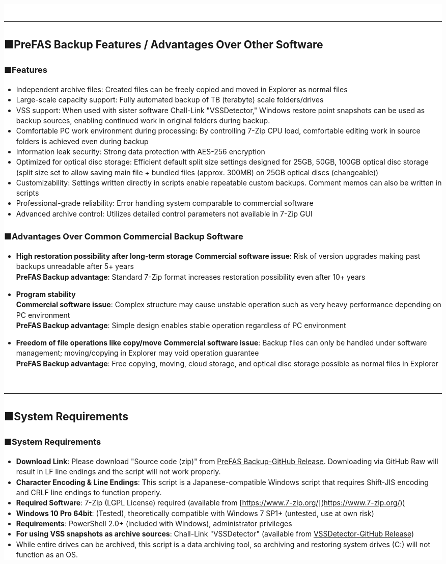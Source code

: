&emsp; 

---
## ■PreFAS Backup Features / Advantages Over Other Software
### ■Features
- Independent archive files: Created files can be freely copied and moved in Explorer as normal files  
- Large-scale capacity support: Fully automated backup of TB (terabyte) scale folders/drives  
- VSS support: When used with sister software Chall-Link "VSSDetector," Windows restore point snapshots can be used as backup sources, enabling continued work in original folders during backup.
- Comfortable PC work environment during processing: By controlling 7-Zip CPU load, comfortable editing work in source folders is achieved even during backup  
- Information leak security: Strong data protection with AES-256 encryption 
- Optimized for optical disc storage: Efficient default split size settings designed for 25GB, 50GB, 100GB optical disc storage (split size set to allow saving main file + bundled files (approx. 300MB) on 25GB optical discs (changeable)) 
- Customizability: Settings written directly in scripts enable repeatable custom backups. Comment memos can also be written in scripts  
- Professional-grade reliability: Error handling system comparable to commercial software
- Advanced archive control: Utilizes detailed control parameters not available in 7-Zip GUI  

### ■Advantages Over Common Commercial Backup Software

- **High restoration possibility after long-term storage**
    **Commercial software issue**: Risk of version upgrades making past backups unreadable after 5+ years  
    **PreFAS Backup advantage**: Standard 7-Zip format increases restoration possibility even after 10+ years

- **Program stability**  
    **Commercial software issue**: Complex structure may cause unstable operation such as very heavy performance depending on PC environment  
    **PreFAS Backup advantage**: Simple design enables stable operation regardless of PC environment  

- **Freedom of file operations like copy/move**
    **Commercial software issue**: Backup files can only be handled under software management; moving/copying in Explorer may void operation guarantee  
    **PreFAS Backup advantage**: Free copying, moving, cloud storage, and optical disc storage possible as normal files in Explorer

&nbsp;

---
## ■System Requirements
### ■System Requirements
- **Download Link**: Please download "Source code (zip)" from [PreFAS Backup-GitHub Release](https://github.com/Chall-Link/PreFAS-Backup/releases). Downloading via GitHub Raw will result in LF line endings and the script will not work properly.  
- **Character Encoding & Line Endings**: This script is a Japanese-compatible Windows script that requires Shift-JIS encoding and CRLF line endings to function properly.  
- **Required Software**: 7-Zip (LGPL License) required (available from [https://www.7-zip.org/](https://www.7-zip.org/))  
- **Windows 10 Pro 64bit**: (Tested), theoretically compatible with Windows 7 SP1+ (untested, use at own risk)  
- **Requirements**: PowerShell 2.0+ (included with Windows), administrator privileges  
- **For using VSS snapshots as archive sources**: Chall-Link "VSSDetector" (available from [VSSDetector-GitHub Release](https://github.com/Chall-Link/VSSDetector/releases))
- While entire drives can be archived, this script is a data archiving tool, so archiving and restoring system drives (C:) will not function as an OS.
